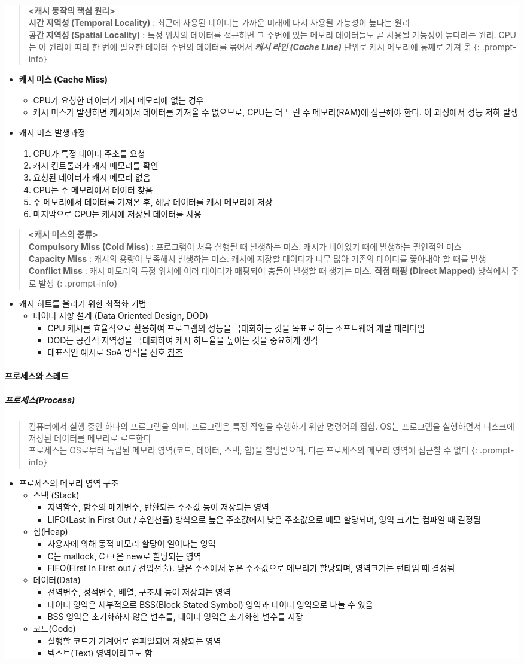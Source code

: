 >**\<캐시 동작의 핵심 원리\>**<br>
>**시간 지역성 (Temporal Locality)** : 최근에 사용된 데이터는 가까운 미래에 다시 사용될 가능성이 높다는 원리<br>
>**공간 지역성 (Spatial Locality)** : 특정 위치의 데이터를 접근하면 그 주변에 있는 메모리 데이터들도 곧 사용될 가능성이 높다라는 원리. CPU는 이 원리에 따라 한 번에 필요한 데이터 주변의 데이터를 묶어서 ***캐시 라인 (Cache Line)*** 단위로 캐시 메모리에 통째로 가져 옮
{: .prompt-info}

- **캐시 미스 (Cache Miss)**
	- CPU가 요청한 데이터가 캐시 메모리에 없는 경우
	- 캐시 미스가 발생하면 캐시에서 데이터를 가져올 수 없으므로, CPU는 더 느린 주 메모리(RAM)에 접근해야 한다. 이 과정에서 성능 저하 발생

- 캐시 미스 발생과정
	1. CPU가 특정 데이터 주소를 요청
	2. 캐시 컨트롤러가 캐시 메모리를 확인
	3. 요청된 데이터가 캐시 메모리 없음
	4. CPU는 주 메모리에서 데이터 찾음
	5. 주 메모리에서 데이터를 가져온 후, 해당 데이터를 캐시 메모리에 저장
	6. 마지막으로 CPU는 캐시에 저장된 데이터를 사용

>**\<캐시 미스의 종류\>**<br>
>**Compulsory Miss (Cold Miss)** : 프로그램이 처음 실행될 때 발생하는 미스. 캐시가 비어있기 때에 발생하는 필연적인 미스<br>
>**Capacity Miss** : 캐시의 용량이 부족해서 발생하는 미스. 캐시에 저장할 데이터가 너무 많아 기존의 데이터를 쫓아내야 할 때를 발생<br>
>**Conflict Miss** : 캐시 메모리의 특정 위치에 여러 데이터가 매핑되어 충돌이 발생할 때 생기는 미스. **직접 매핑 (Direct Mapped)** 방식에서 주로 발생
{: .prompt-info}

- 캐시 히트를 올리기 위한 최적화 기법
	- 데이터 지향 설계 (Data Oriented Design, DOD)
		- CPU 캐시를 효율적으로 활용하여 프로그램의 성능을 극대화하는 것을 목표로 하는 소프트웨어 개발 패러다임
		- DOD는 공간적 지역성을 극대화하여 캐시 히트율을 높이는 것을 중요하게 생각
		- 대표적인 예시로 SoA 방식을 선호 [참조](https://gemini9764.github.io/posts/Data-Oriented-Design/#aos-vs-soa--%EA%B5%AC%EC%A1%B0%EC%B2%B4-%EB%B0%B0%EC%97%B4-vs-%EB%B0%B0%EC%97%B4-%EA%B5%AC%EC%A1%B0%EC%B2%B4)


#### 프로세스와 스레드

##### 프로세스(Process)

>컴퓨터에서 실행 중인 하나의 프로그램을 의미. 프로그램은 특정 작업을 수행하기 위한 명령어의 집합. OS는 프로그램을 실행하면서 디스크에 저장된 데이터를 메모리로 로드한다<br>
>프로세스는 OS로부터 독립된 메모리 영역(코드, 데이터, 스택, 힙)을 할당받으며, 다른 프로세스의 메모리 영역에 접근할 수 없다
{: .prompt-info}

- 프로세스의 메모리 영역 구조
	- 스택 (Stack)
		- 지역함수, 함수의 매개변수, 반환되는 주소값 등이 저장되는 영역
		- LIFO(Last In First Out / 후입선출) 방식으로 높은 주소값에서 낮은 주소값으로 메모 할당되며, 영역 크기는 컴파일 때 결정됨
	- 힙(Heap)
		- 사용자에 의해 동적 메모리 할당이 일어나는 영역
		- C는 mallock, C++은 new로 할당되는 영역
		- FIFO(First In First out / 선입선출). 낮은 주소에서 높은 주소값으로 메모리가 할당되며, 영역크기는 런타임 때 결정됨
	- 데이터(Data)
		- 전역변수, 정적변수, 배열, 구조체 등이 저장되는 영역
		- 데이터 영역은 세부적으로 BSS(Block Stated Symbol) 영역과 데이터 영역으로 나눌 수 있음
		- BSS 영역은 초기화하지 않은 변수를, 데이터 영역은 초기화한 변수를 저장
	- 코드(Code)
		- 실행할 코드가 기계어로 컴파일되어 저장되는 영역
		- 텍스트(Text) 영역이라고도 함
